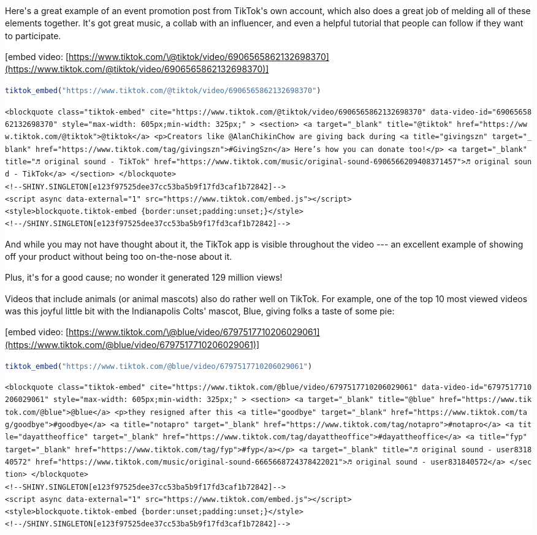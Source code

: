 Here's a great example of an event promotion post from TikTok's own account, which also does a great job of melding all of these elements together. It's got great music, a collab with an influencer, and even a helpful tutorial that people can follow if they want to participate.

[embed video: [https://www.tiktok.com/\@tiktok/video/6906565862132698370](https://www.tiktok.com/@tiktok/video/6906565862132698370)]


```r
tiktok_embed("https://www.tiktok.com/@tiktok/video/6906565862132698370")
```

```{=html}
<blockquote class="tiktok-embed" cite="https://www.tiktok.com/@tiktok/video/6906565862132698370" data-video-id="6906565862132698370" style="max-width: 605px;min-width: 325px;" > <section> <a target="_blank" title="@tiktok" href="https://www.tiktok.com/@tiktok">@tiktok</a> <p>Creators like @AlanChikinChow are giving back during <a title="givingszn" target="_blank" href="https://www.tiktok.com/tag/givingszn">#GivingSzn</a> Here’s how you can donate too!</p> <a target="_blank" title="♬ original sound - TikTok" href="https://www.tiktok.com/music/original-sound-6906566209408371457">♬ original sound - TikTok</a> </section> </blockquote> 
<!--SHINY.SINGLETON[e123f97525dee37cc53ba5b9f17fd3caf1b72842]-->
<script async data-external="1" src="https://www.tiktok.com/embed.js"></script>
<style>blockquote.tiktok-embed {border:unset;padding:unset;}</style>
<!--/SHINY.SINGLETON[e123f97525dee37cc53ba5b9f17fd3caf1b72842]-->
```

And while you may not have thought about it, the TikTok app is visible throughout the video --- an excellent example of showing off your product without being too on-the-nose about it.

Plus, it's for a good cause; no wonder it generated 129 million views!

Videos that include animals (or animal mascots) also do rather well on TikTok. For example, one of the top 10 most viewed videos was this joyful little bit with the Indianapolis Colts' mascot, Blue, giving folks a taste of some pie:

[embed video: [https://www.tiktok.com/\@blue/video/6797517710206029061](https://www.tiktok.com/@blue/video/6797517710206029061)]


```r
tiktok_embed("https://www.tiktok.com/@blue/video/6797517710206029061")
```

```{=html}
<blockquote class="tiktok-embed" cite="https://www.tiktok.com/@blue/video/6797517710206029061" data-video-id="6797517710206029061" style="max-width: 605px;min-width: 325px;" > <section> <a target="_blank" title="@blue" href="https://www.tiktok.com/@blue">@blue</a> <p>they resigned after this <a title="goodbye" target="_blank" href="https://www.tiktok.com/tag/goodbye">#goodbye</a> <a title="notapro" target="_blank" href="https://www.tiktok.com/tag/notapro">#notapro</a> <a title="dayattheoffice" target="_blank" href="https://www.tiktok.com/tag/dayattheoffice">#dayattheoffice</a> <a title="fyp" target="_blank" href="https://www.tiktok.com/tag/fyp">#fyp</a></p> <a target="_blank" title="♬ original sound - user831840572" href="https://www.tiktok.com/music/original-sound-6665668724378422021">♬ original sound - user831840572</a> </section> </blockquote> 
<!--SHINY.SINGLETON[e123f97525dee37cc53ba5b9f17fd3caf1b72842]-->
<script async data-external="1" src="https://www.tiktok.com/embed.js"></script>
<style>blockquote.tiktok-embed {border:unset;padding:unset;}</style>
<!--/SHINY.SINGLETON[e123f97525dee37cc53ba5b9f17fd3caf1b72842]-->
```
